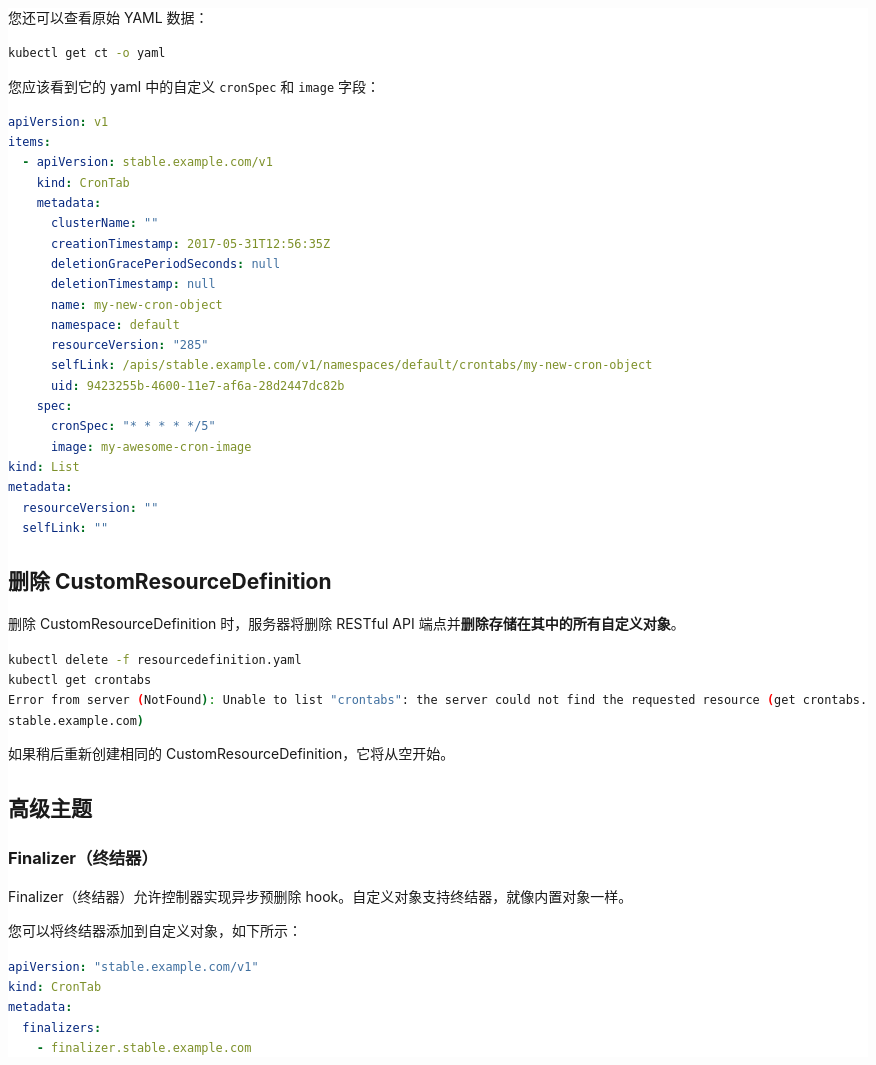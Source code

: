 您还可以查看原始 YAML 数据：

```bash
kubectl get ct -o yaml
```

您应该看到它的 yaml 中的自定义 `cronSpec` 和 `image` 字段：

```yaml
apiVersion: v1
items:
  - apiVersion: stable.example.com/v1
    kind: CronTab
    metadata:
      clusterName: ""
      creationTimestamp: 2017-05-31T12:56:35Z
      deletionGracePeriodSeconds: null
      deletionTimestamp: null
      name: my-new-cron-object
      namespace: default
      resourceVersion: "285"
      selfLink: /apis/stable.example.com/v1/namespaces/default/crontabs/my-new-cron-object
      uid: 9423255b-4600-11e7-af6a-28d2447dc82b
    spec:
      cronSpec: "* * * * */5"
      image: my-awesome-cron-image
kind: List
metadata:
  resourceVersion: ""
  selfLink: ""
```

## 删除 CustomResourceDefinition

删除 CustomResourceDefinition 时，服务器将删除 RESTful API 端点并**删除存储在其中的所有自定义对象**。

```bash
kubectl delete -f resourcedefinition.yaml
kubectl get crontabs
Error from server (NotFound): Unable to list "crontabs": the server could not find the requested resource (get crontabs.stable.example.com)
```

如果稍后重新创建相同的 CustomResourceDefinition，它将从空开始。

## 高级主题

### Finalizer（终结器）

Finalizer（终结器）允许控制器实现异步预删除 hook。自定义对象支持终结器，就像内置对象一样。

您可以将终结器添加到自定义对象，如下所示：

```yaml
apiVersion: "stable.example.com/v1"
kind: CronTab
metadata:
  finalizers:
    - finalizer.stable.example.com
```
